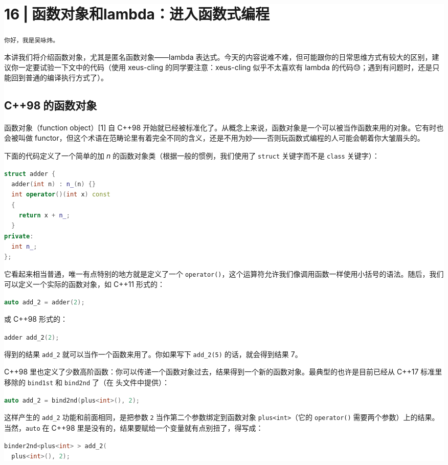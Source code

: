 # 16 | 函数对象和lambda：进入函数式编程

    你好，我是吴咏炜。

本讲我们将介绍函数对象，尤其是匿名函数对象——lambda 表达式。今天的内容说难不难，但可能跟你的日常思维方式有较大的区别，建议你一定要试验一下文中的代码（使用 xeus-cling 的同学要注意：xeus-cling 似乎不太喜欢有 lambda 的代码😓；遇到有问题时，还是只能回到普通的编译执行方式了）。

## C++98 的函数对象

函数对象（function object）\[1\] 自 C++98 开始就已经被标准化了。从概念上来说，函数对象是一个可以被当作函数来用的对象。它有时也会被叫做 functor，但这个术语在范畴论里有着完全不同的含义，还是不用为妙——否则玩函数式编程的人可能会朝着你大皱眉头的。

下面的代码定义了一个简单的加 _n_ 的函数对象类（根据一般的惯例，我们使用了 `struct` 关键字而不是 `class` 关键字）：

```c++
struct adder {
  adder(int n) : n_(n) {}
  int operator()(int x) const
  {
    return x + n_;
  }
private:
  int n_;
};

```

它看起来相当普通，唯一有点特别的地方就是定义了一个 `operator()`，这个运算符允许我们像调用函数一样使用小括号的语法。随后，我们可以定义一个实际的函数对象，如 C++11 形式的：

```c++
auto add_2 = adder(2);

```

或 C++98 形式的：

```c++
adder add_2(2);

```

得到的结果 `add_2` 就可以当作一个函数来用了。你如果写下 `add_2(5)` 的话，就会得到结果 7。

C++98 里也定义了少数高阶函数：你可以传递一个函数对象过去，结果得到一个新的函数对象。最典型的也许是目前已经从 C++17 标准里移除的 `bind1st` 和 `bind2nd` 了（在 <functional> 头文件中提供）：

```c++
auto add_2 = bind2nd(plus<int>(), 2);

```

这样产生的 `add_2` 功能和前面相同，是把参数 `2` 当作第二个参数绑定到函数对象 `plus<int>`（它的 `operator()` 需要两个参数）上的结果。当然，`auto` 在 C++98 里是没有的，结果要赋给一个变量就有点别扭了，得写成：

```c++
binder2nd<plus<int> > add_2(
  plus<int>(), 2);

```
